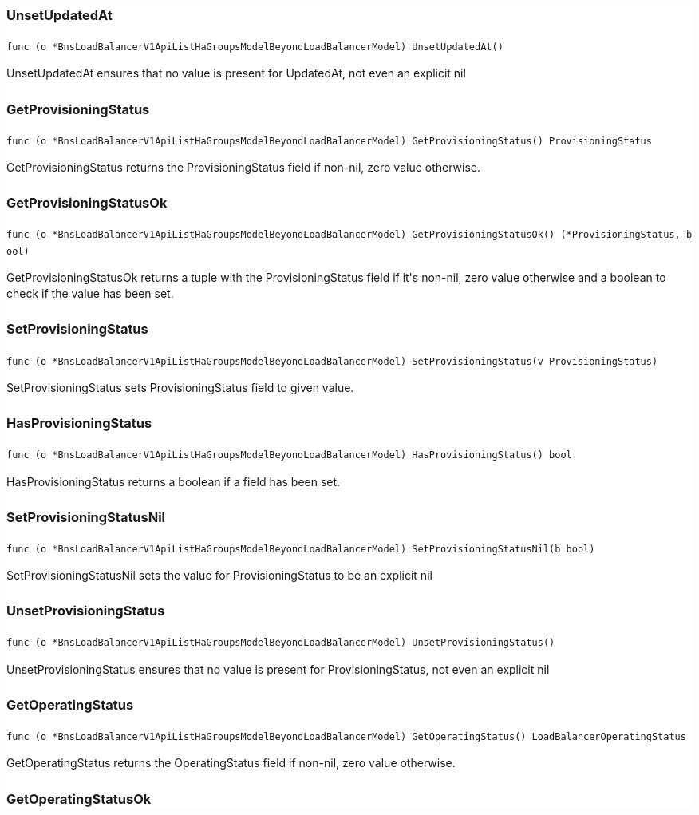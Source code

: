 ### UnsetUpdatedAt
`func (o *BnsLoadBalancerV1ApiListHaGroupsModelBeyondLoadBalancerModel) UnsetUpdatedAt()`

UnsetUpdatedAt ensures that no value is present for UpdatedAt, not even an explicit nil
### GetProvisioningStatus

`func (o *BnsLoadBalancerV1ApiListHaGroupsModelBeyondLoadBalancerModel) GetProvisioningStatus() ProvisioningStatus`

GetProvisioningStatus returns the ProvisioningStatus field if non-nil, zero value otherwise.

### GetProvisioningStatusOk

`func (o *BnsLoadBalancerV1ApiListHaGroupsModelBeyondLoadBalancerModel) GetProvisioningStatusOk() (*ProvisioningStatus, bool)`

GetProvisioningStatusOk returns a tuple with the ProvisioningStatus field if it's non-nil, zero value otherwise
and a boolean to check if the value has been set.

### SetProvisioningStatus

`func (o *BnsLoadBalancerV1ApiListHaGroupsModelBeyondLoadBalancerModel) SetProvisioningStatus(v ProvisioningStatus)`

SetProvisioningStatus sets ProvisioningStatus field to given value.

### HasProvisioningStatus

`func (o *BnsLoadBalancerV1ApiListHaGroupsModelBeyondLoadBalancerModel) HasProvisioningStatus() bool`

HasProvisioningStatus returns a boolean if a field has been set.

### SetProvisioningStatusNil

`func (o *BnsLoadBalancerV1ApiListHaGroupsModelBeyondLoadBalancerModel) SetProvisioningStatusNil(b bool)`

 SetProvisioningStatusNil sets the value for ProvisioningStatus to be an explicit nil

### UnsetProvisioningStatus
`func (o *BnsLoadBalancerV1ApiListHaGroupsModelBeyondLoadBalancerModel) UnsetProvisioningStatus()`

UnsetProvisioningStatus ensures that no value is present for ProvisioningStatus, not even an explicit nil
### GetOperatingStatus

`func (o *BnsLoadBalancerV1ApiListHaGroupsModelBeyondLoadBalancerModel) GetOperatingStatus() LoadBalancerOperatingStatus`

GetOperatingStatus returns the OperatingStatus field if non-nil, zero value otherwise.

### GetOperatingStatusOk
